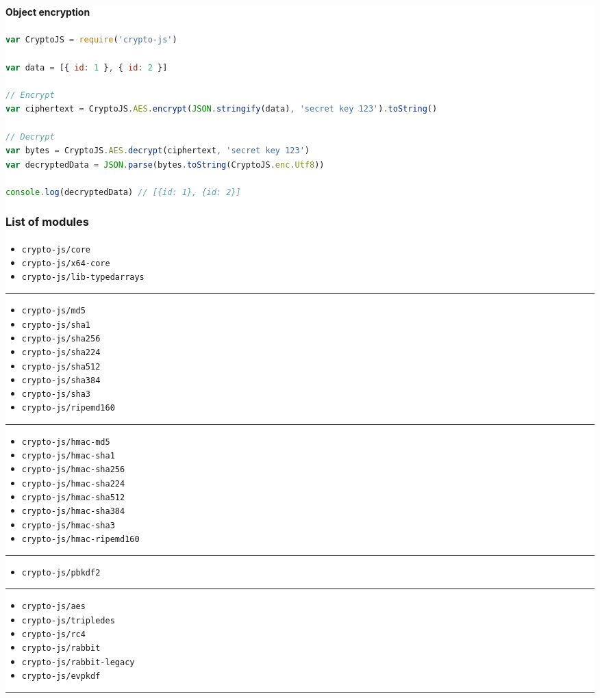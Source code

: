 #### Object encryption

```javascript
var CryptoJS = require('crypto-js')

var data = [{ id: 1 }, { id: 2 }]

// Encrypt
var ciphertext = CryptoJS.AES.encrypt(JSON.stringify(data), 'secret key 123').toString()

// Decrypt
var bytes = CryptoJS.AES.decrypt(ciphertext, 'secret key 123')
var decryptedData = JSON.parse(bytes.toString(CryptoJS.enc.Utf8))

console.log(decryptedData) // [{id: 1}, {id: 2}]
```

### List of modules

-   `crypto-js/core`
-   `crypto-js/x64-core`
-   `crypto-js/lib-typedarrays`

---

-   `crypto-js/md5`
-   `crypto-js/sha1`
-   `crypto-js/sha256`
-   `crypto-js/sha224`
-   `crypto-js/sha512`
-   `crypto-js/sha384`
-   `crypto-js/sha3`
-   `crypto-js/ripemd160`

---

-   `crypto-js/hmac-md5`
-   `crypto-js/hmac-sha1`
-   `crypto-js/hmac-sha256`
-   `crypto-js/hmac-sha224`
-   `crypto-js/hmac-sha512`
-   `crypto-js/hmac-sha384`
-   `crypto-js/hmac-sha3`
-   `crypto-js/hmac-ripemd160`

---

-   `crypto-js/pbkdf2`

---

-   `crypto-js/aes`
-   `crypto-js/tripledes`
-   `crypto-js/rc4`
-   `crypto-js/rabbit`
-   `crypto-js/rabbit-legacy`
-   `crypto-js/evpkdf`

---